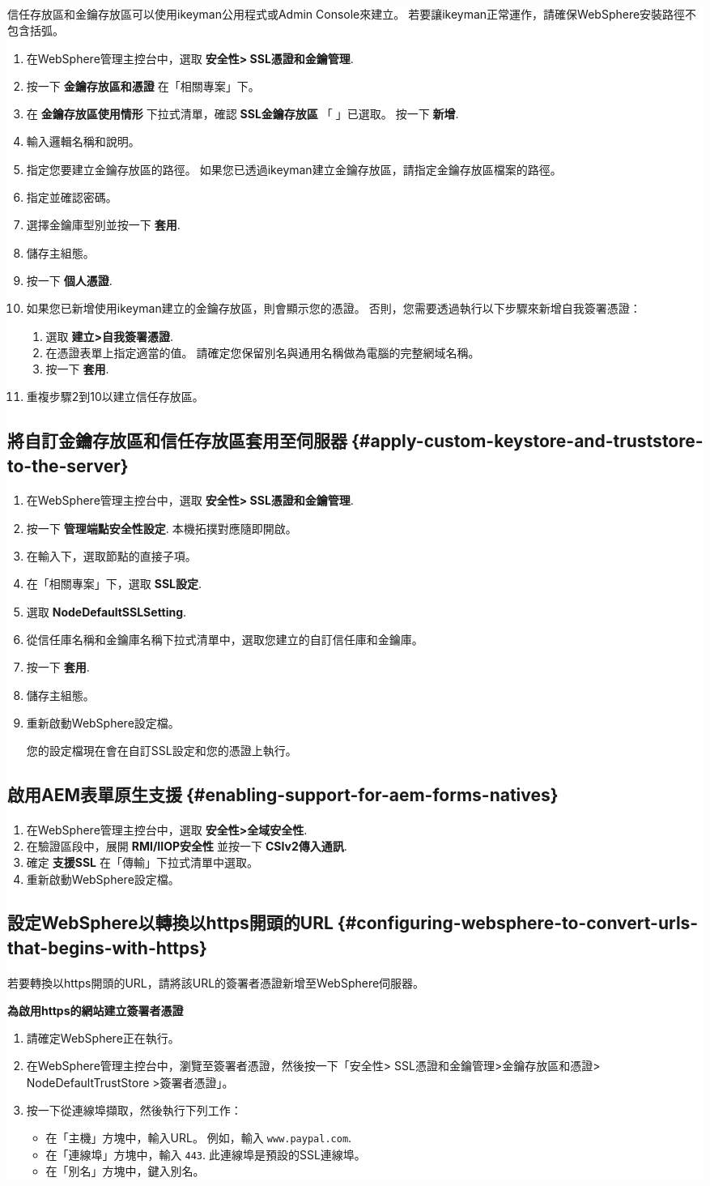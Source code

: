 信任存放區和金鑰存放區可以使用ikeyman公用程式或Admin Console來建立。 若要讓ikeyman正常運作，請確保WebSphere安裝路徑不包含括弧。

1. 在WebSphere管理主控台中，選取 **安全性> SSL憑證和金鑰管理**.
1. 按一下 **金鑰存放區和憑證** 在「相關專案」下。
1. 在 **金鑰存放區使用情形** 下拉式清單，確認 **SSL金鑰存放區** 「 」已選取。 按一下 **新增**.
1. 輸入邏輯名稱和說明。
1. 指定您要建立金鑰存放區的路徑。 如果您已透過ikeyman建立金鑰存放區，請指定金鑰存放區檔案的路徑。
1. 指定並確認密碼。
1. 選擇金鑰庫型別並按一下 **套用**.
1. 儲存主組態。
1. 按一下 **個人憑證**.
1. 如果您已新增使用ikeyman建立的金鑰存放區，則會顯示您的憑證。 否則，您需要透過執行以下步驟來新增自我簽署憑證：

   1. 選取 **建立>自我簽署憑證**.
   1. 在憑證表單上指定適當的值。 請確定您保留別名與通用名稱做為電腦的完整網域名稱。
   1. 按一下 **套用**.

1. 重複步驟2到10以建立信任存放區。

## 將自訂金鑰存放區和信任存放區套用至伺服器 {#apply-custom-keystore-and-truststore-to-the-server}

1. 在WebSphere管理主控台中，選取 **安全性> SSL憑證和金鑰管理**.
1. 按一下 **管理端點安全性設定**. 本機拓撲對應隨即開啟。
1. 在輸入下，選取節點的直接子項。
1. 在「相關專案」下，選取 **SSL設定**.
1. 選取 **NodeDefaultSSLSetting**.
1. 從信任庫名稱和金鑰庫名稱下拉式清單中，選取您建立的自訂信任庫和金鑰庫。
1. 按一下 **套用**.
1. 儲存主組態。
1. 重新啟動WebSphere設定檔。

   您的設定檔現在會在自訂SSL設定和您的憑證上執行。

## 啟用AEM表單原生支援 {#enabling-support-for-aem-forms-natives}

1. 在WebSphere管理主控台中，選取 **安全性>全域安全性**.
1. 在驗證區段中，展開 **RMI/IIOP安全性** 並按一下 **CSIv2傳入通訊**.
1. 確定 **支援SSL** 在「傳輸」下拉式清單中選取。
1. 重新啟動WebSphere設定檔。

## 設定WebSphere以轉換以https開頭的URL {#configuring-websphere-to-convert-urls-that-begins-with-https}

若要轉換以https開頭的URL，請將該URL的簽署者憑證新增至WebSphere伺服器。

**為啟用https的網站建立簽署者憑證**

1. 請確定WebSphere正在執行。
1. 在WebSphere管理主控台中，瀏覽至簽署者憑證，然後按一下「安全性> SSL憑證和金鑰管理>金鑰存放區和憑證> NodeDefaultTrustStore >簽署者憑證」。
1. 按一下從連線埠擷取，然後執行下列工作：

   * 在「主機」方塊中，輸入URL。 例如，輸入 `www.paypal.com`.
   * 在「連線埠」方塊中，輸入 `443`. 此連線埠是預設的SSL連線埠。
   * 在「別名」方塊中，鍵入別名。
